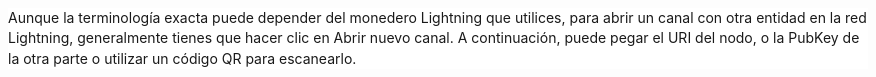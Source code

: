 Aunque la terminología exacta puede depender del monedero Lightning que utilices, para abrir un canal con otra entidad en la red Lightning, generalmente tienes que hacer clic en Abrir nuevo canal. A continuación, puede pegar el URI del nodo, o la PubKey de la otra parte o utilizar un código QR para escanearlo.

